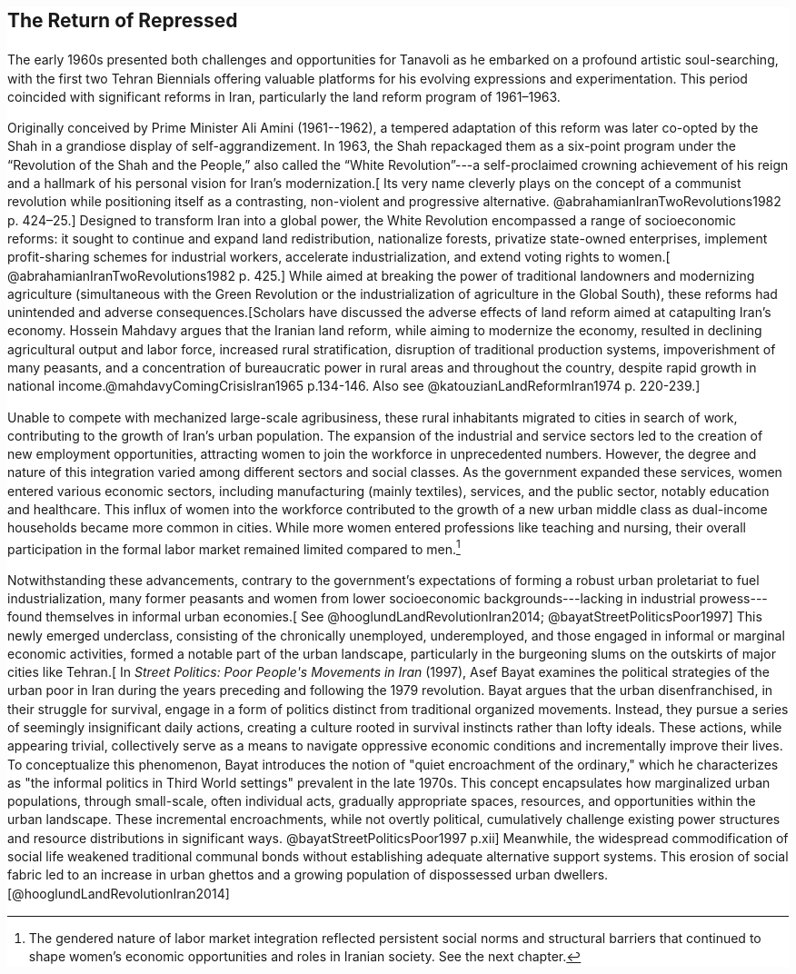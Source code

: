 ## The Return of Repressed

The early 1960s presented both challenges and opportunities for Tanavoli as he embarked on a profound artistic soul-searching, with the first two Tehran Biennials offering valuable platforms for his evolving expressions and experimentation. This period coincided with significant reforms in Iran, particularly the land reform program of 1961–1963.

Originally conceived by Prime Minister Ali Amini (1961--1962), a tempered adaptation of this reform was later co-opted by the Shah in a grandiose display of self-aggrandizement. In 1963, the Shah repackaged them as a six-point program under the “Revolution of the Shah and the People,” also called the “White Revolution”---a self-proclaimed crowning achievement of his reign and a hallmark of his personal vision for Iran’s modernization.[ Its very name cleverly plays on the concept of a communist revolution while positioning itself as a contrasting, non-violent and progressive alternative. @abrahamianIranTwoRevolutions1982 p. 424–25.]
Designed to transform Iran into a global power, the White Revolution encompassed a range of socioeconomic reforms: it sought to continue and expand land redistribution, nationalize forests, privatize state-owned enterprises, implement profit-sharing schemes for industrial workers, accelerate industrialization, and extend voting rights to women.[ @abrahamianIranTwoRevolutions1982 p. 425.] While aimed at breaking the power of traditional landowners and modernizing agriculture (simultaneous with the Green Revolution or the industrialization of agriculture in the Global South), these reforms had unintended and adverse consequences.[Scholars have discussed the adverse effects of land reform aimed at catapulting Iran’s economy. Hossein Mahdavy argues that the Iranian land reform, while aiming to modernize the economy, resulted in declining agricultural output and labor force, increased rural stratification, disruption of traditional production systems, impoverishment of many peasants, and a concentration of bureaucratic power in rural areas and throughout the country, despite rapid growth in national income.@mahdavyComingCrisisIran1965 p.134-146. Also see @katouzianLandReformIran1974 p. 220-239.]

Unable to compete with mechanized large-scale agribusiness, these rural inhabitants migrated to cities in search of work, contributing to the growth of Iran’s urban population. The expansion of the industrial and service sectors led to the creation of new employment opportunities, attracting women to join the workforce in unprecedented numbers. However, the degree and nature of this integration varied among different sectors and social classes. As the government expanded these services, women entered various economic sectors, including manufacturing (mainly textiles), services, and the public sector, notably education and healthcare. This influx of women into the workforce contributed to the growth of a new urban middle class as dual-income households became more common in cities. While more women entered professions like teaching and nursing, their overall participation in the formal labor market remained limited compared to men.[^8]

Notwithstanding these advancements, contrary to the government’s expectations of forming a robust urban proletariat to fuel industrialization, many former peasants and women from lower socioeconomic backgrounds---lacking in industrial prowess---found themselves in informal urban economies.[ See @hooglundLandRevolutionIran2014; @bayatStreetPoliticsPoor1997] This newly emerged underclass, consisting of the chronically unemployed, underemployed, and those engaged in informal or marginal economic activities, formed a notable part of the urban landscape, particularly in the burgeoning slums on the outskirts of major cities like Tehran.[ In *Street Politics: Poor People's Movements in Iran* (1997), Asef Bayat examines the political strategies of the urban poor in Iran during the years preceding and following the 1979 revolution. Bayat argues that the urban disenfranchised, in their struggle for survival, engage in a form of politics distinct from traditional organized movements. Instead, they pursue a series of seemingly insignificant daily actions, creating a culture rooted in survival instincts rather than lofty ideals. These actions, while appearing trivial, collectively serve as a means to navigate oppressive economic conditions and incrementally improve their lives.
To conceptualize this phenomenon, Bayat introduces the notion of "quiet encroachment of the ordinary," which he characterizes as "the informal politics in Third World settings" prevalent in the late 1970s. This concept encapsulates how marginalized urban populations, through small-scale, often individual acts, gradually appropriate spaces, resources, and opportunities within the urban landscape. These incremental encroachments, while not overtly political, cumulatively challenge existing power structures and resource distributions in significant ways. @bayatStreetPoliticsPoor1997 p.xii] Meanwhile, the widespread commodification of social life weakened traditional communal bonds without establishing adequate alternative support systems. This erosion of social fabric led to an increase in urban ghettos and a growing population of dispossessed urban dwellers. [@hooglundLandRevolutionIran2014]


[^1]: First with the dismissal and the later arrest of Abdolhossein Teymourtash, an influential statement, bureaucrat, and the minister of court, who played significant role in transforming Iran and navigating its relationships with the foreign powers, and the suicide of Ali-Akbar Dāvar, a politician and judge and the founder of the modern judicial system of Iran, the project of building state was coming to a bitter ending. By the end of the 1930, Reza Shah clamp down on any sign of dissent, for example the imprisonment of 53 renowned intellectuals and Left-wind organizers in 1937. See @keddieModernIranRoots2010 87-140; @abrahamianIranTwoRevolutions1982 143-165
[^3]: See @fockIranischeModerneBildenden2011 40. For details regarding the School of Fine Art see \hyperref[chap:1]{Chapter 1}.
[^4]: @kiarasPicheShemiran19532013 16
[^5]: According to Tanavoli, Riahi was sent to Brussels by the military authorities to learn how to sculpt the bust of the Shah. @daftariRedefiningModernismPluralist2013 45
[^7]: The pair allegedly converted from Shi'a Islam to Roman Catholicism during their time in Egypt in the 1950s. See the chapter on Iran in @sachsHenryCowellMan2012 and @alamShahConfidentialDiary1991
[^8]: The gendered nature of labor market integration reflected persistent social norms and structural barriers that continued to shape women’s economic opportunities and roles in Iranian society. See the next chapter.
[^9]: As director of the Foundation for the Study of Cultures, Shayegan's intellectual pursuits culminated in organizing a symposium on civilizational dialogue in 1976. His seminal work, *Asia Facing the West* (*Āsiyā dar barā-bare gharb*, 1977), emerged from this context of mounting cultural agitation, positing Asian civilizations as fundamentally anchored in "great religions," juxtaposed against what he terms a "nihilistic" modern West. @matin-asgariBothEasternWestern2018 p. 208. Nevertheless, while acknowledging this tension, his analysis recognizes contemporary Asian societies as existing in an interstitial state—neither wholly traditional nor entirely modern. Notably, he maintained a critical stance toward what he termed "Neo-obscurantism," warning against the dangers of neo-traditionalist ideologies that sought to completely reject modernity. For the traditionalist movement see @matin-asgariBothEasternWestern2018 p. 199–209.
[^10]: From Tanavoli's accounts of the event, shoppings took place many times, and some of these acquisitions remained in Tanavoli's possession, as he expressed in his interview with Fock in 1997. @fockIranischeModerneBildenden2011 p. 168, 340-1. For Tanavoli, the decisive impulse for the Saqqakhaneh evolved from the mutually inspiring collaboration with Zenderoudi. See @tanavoliTanavoliTanavoli2010 p. 74-77
[^11]: @bretonNadja1999e p. 62 and see @tanavoliTanavoliTanavoli2010
[^12]: Tanavoli in interview with Fock cited in @fockIranischeModerneBildenden2011 p. 105. Please note that the unaltered text retains the idiosyncratic grammar of the original source.
[^13]: @fosterCompulsiveBeauty1995 p. 159. For the further discussion on the "outmoded" see @fosterCompulsiveBeauty1995 p. 157-191.
[^14]: According to the legend, a distressed gazelle, caught by hunters, appealed to Imam Reza for help. The gazelle, placing its front legs on the Imam's shoulders, pleaded to be temporarily freed to feed its hidden fawns before facing death. Moved by the animal's plight, the Imam negotiated with the hunters, guaranteeing the gazelle's return. The hunters agreed, and true to the Imam's word, the gazelle returned after tending to its young, ultimately meeting its fate at the hunters’ hands.
[^15]: For other instances of symbolic use of lock, they could be used to ensure spousal fidelity, and when handed over open to the groom, symbolically represent the loss of virginity. In religious contexts, such as mosques, imamzadehs, and saqqakhanehs, padlocks functioned primarily as expressions of wishes and vows. Believers would attach them to the grilles of windows or shrines, seeking divine blessings and support for their desires. See @tanavoliLocksIranPreIslamic1976 also @fockIranischeModerneBildenden2011 109.
[^16]: And to a lesser extent Afsaneh Baghai, the owner of the prestigious Galerie Borghese
[^17]: Everyone in the group were painters except Tanavoli. Sheybāni and Sepehri were poets too. See @fockIranischeModerneBildenden2011 p. 117.
[^18]: Bijan Saffāri was also another instrumental figure in the institution's establishment.
[^19]: In chapter one, we examined Simin Dāneshvar (1921–2012), a recipient of the Fulbright fellowship, and her significant contributions to Iranian art.
[^20]: In 1964, Grey specified the program of her foundation as “Communication through Art.” See @greyPictureWindowWindow1975
[^21]: See Chapter 2 for discussion of venues like Apadana and Esthetic galleries.
[^22]: Find an excerpt of the letter in the appendix.
[^23]: Tanavoli signed on the sleeve of Farhād and Grey did the identifications in her memoir. @greyPictureWindowWindow1975
[^24]: See Chapter 1.
[^25]: Abbas Amanat attests that Naraghi leveraged his influence to secure Fardid's appearances on national television. Amanat in @mirsepassiIransTroubledModernity2019 p. 137. Dariush Ashuri notes: "It's perhaps in the Rastakhiz Party records. Fardid intended to conceive a Royalist (*Shahanshahi*) philosophy, in an ideological sense. After it all fell apart, however, he made a complete turnaround, and wanted to be the ideologue of the Islamic Republic" [@mirsepassiIransTroubledModernity2019, p. 87
[^26]: Bijan Saffāri, who previously participated in the Sāderāt group show, was the festival's architect, artist, and co-organizer.